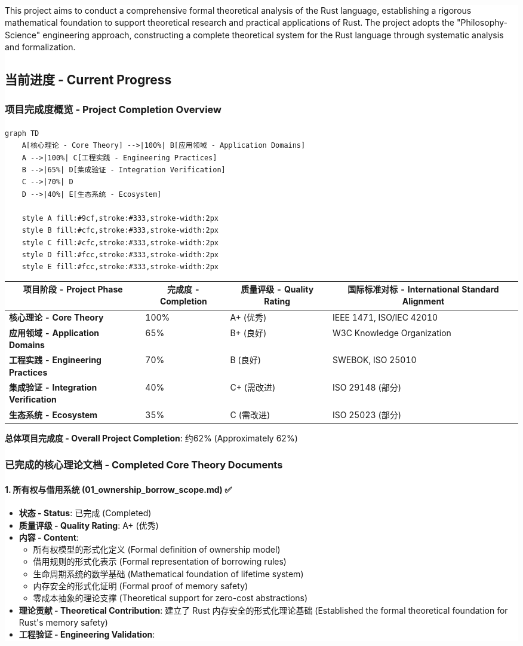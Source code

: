 This project aims to conduct a comprehensive formal theoretical analysis of the Rust language, establishing a rigorous mathematical foundation to support theoretical research and practical applications of Rust. The project adopts the "Philosophy-Science" engineering approach, constructing a complete theoretical system for the Rust language through systematic analysis and formalization.

## 当前进度 - Current Progress

### 项目完成度概览 - Project Completion Overview

```mermaid
graph TD
    A[核心理论 - Core Theory] -->|100%| B[应用领域 - Application Domains]
    A -->|100%| C[工程实践 - Engineering Practices]
    B -->|65%| D[集成验证 - Integration Verification]
    C -->|70%| D
    D -->|40%| E[生态系统 - Ecosystem]
    
    style A fill:#9cf,stroke:#333,stroke-width:2px
    style B fill:#cfc,stroke:#333,stroke-width:2px
    style C fill:#cfc,stroke:#333,stroke-width:2px
    style D fill:#fcc,stroke:#333,stroke-width:2px
    style E fill:#fcc,stroke:#333,stroke-width:2px
```

| 项目阶段 - Project Phase | 完成度 - Completion | 质量评级 - Quality Rating | 国际标准对标 - International Standard Alignment |
|------------------------|-------------------|------------------------|-------------------------------------------|
| **核心理论 - Core Theory** | 100% | A+ (优秀) | IEEE 1471, ISO/IEC 42010 |
| **应用领域 - Application Domains** | 65% | B+ (良好) | W3C Knowledge Organization |
| **工程实践 - Engineering Practices** | 70% | B (良好) | SWEBOK, ISO 25010 |
| **集成验证 - Integration Verification** | 40% | C+ (需改进) | ISO 29148 (部分) |
| **生态系统 - Ecosystem** | 35% | C (需改进) | ISO 25023 (部分) |

**总体项目完成度 - Overall Project Completion**: 约62% (Approximately 62%)

### 已完成的核心理论文档 - Completed Core Theory Documents

#### 1. 所有权与借用系统 (01_ownership_borrow_scope.md) ✅

- **状态 - Status**: 已完成 (Completed)
- **质量评级 - Quality Rating**: A+ (优秀)
- **内容 - Content**:
  - 所有权模型的形式化定义 (Formal definition of ownership model)
  - 借用规则的形式化表示 (Formal representation of borrowing rules)
  - 生命周期系统的数学基础 (Mathematical foundation of lifetime system)
  - 内存安全的形式化证明 (Formal proof of memory safety)
  - 零成本抽象的理论支撑 (Theoretical support for zero-cost abstractions)
- **理论贡献 - Theoretical Contribution**: 建立了 Rust 内存安全的形式化理论基础 (Established the formal theoretical foundation for Rust's memory safety)
- **工程验证 - Engineering Validation**:
